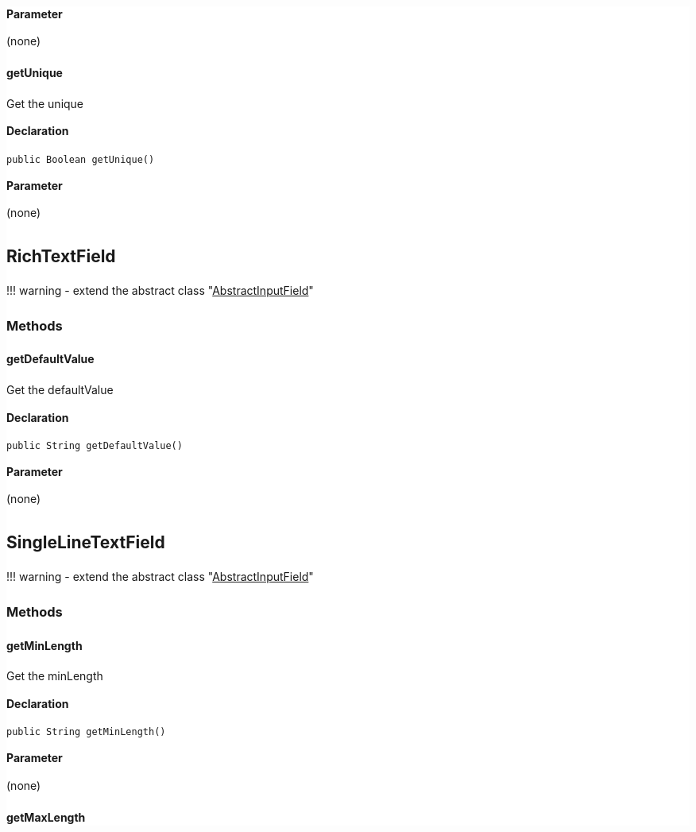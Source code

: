 **Parameter**

(none)

#### getUnique

Get the unique

**Declaration**
```
public Boolean getUnique()
```

**Parameter**

(none)

## RichTextField

!!! warning
    - extend the abstract class  "[AbstractInputField](#abstractinputfield)"

### Methods

#### getDefaultValue

Get the defaultValue

**Declaration**
```
public String getDefaultValue()
```

**Parameter**

(none)

## SingleLineTextField

!!! warning
    - extend the abstract class  "[AbstractInputField](#abstractinputfield)"

### Methods

#### getMinLength

Get the minLength

**Declaration**
```
public String getMinLength()
```

**Parameter**

(none)

#### getMaxLength
